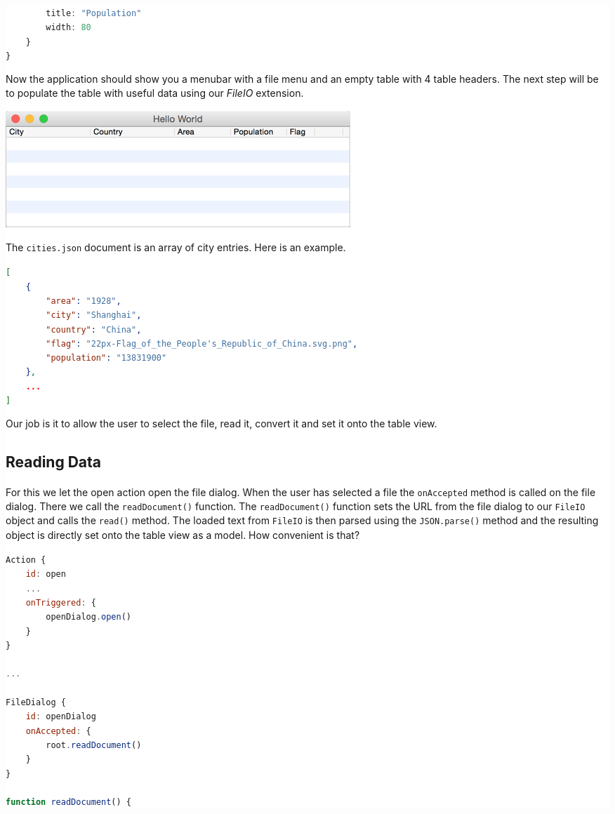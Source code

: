 ```qml
        title: "Population"
        width: 80
    }
}
```

Now the application should show you a menubar with a file menu and an empty table with 4 table headers. The next step will be to populate the table with useful data using our *FileIO* extension.



![image](./images/cityui_empty.png)

The `cities.json` document is an array of city entries. Here is an example.

```json
[
    {
        "area": "1928",
        "city": "Shanghai",
        "country": "China",
        "flag": "22px-Flag_of_the_People's_Republic_of_China.svg.png",
        "population": "13831900"
    },
    ...
]
```

Our job is it to allow the user to select the file, read it, convert it and set it onto the table view.

## Reading Data

For this we let the open action open the file dialog. When the user has selected a file the `onAccepted` method is called on the file dialog. There we call the `readDocument()` function. The `readDocument()` function sets the URL from the file dialog to our `FileIO` object and calls the `read()` method. The loaded text from `FileIO` is then parsed using the `JSON.parse()` method and the resulting object is directly set onto the table view as a model. How convenient is that?

```qml
Action {
    id: open
    ...
    onTriggered: {
        openDialog.open()
    }
}

...

FileDialog {
    id: openDialog
    onAccepted: {
        root.readDocument()
    }
}

function readDocument() {
```